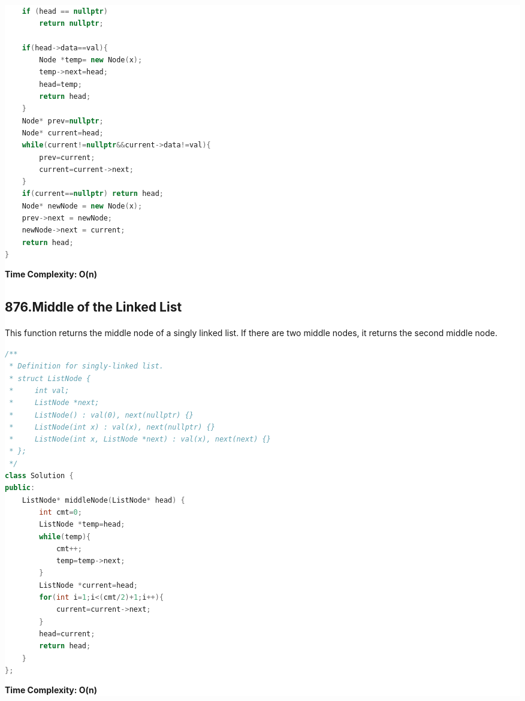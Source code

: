 ```cpp
    if (head == nullptr)
        return nullptr;
    
    if(head->data==val){
        Node *temp= new Node(x);
        temp->next=head;
        head=temp;
        return head;
    }
    Node* prev=nullptr;
    Node* current=head;
    while(current!=nullptr&&current->data!=val){
        prev=current;
        current=current->next;
    }
    if(current==nullptr) return head;
    Node* newNode = new Node(x);
    prev->next = newNode;
    newNode->next = current;
    return head;
}
```

**Time Complexity: O(n)**

## 876.Middle of the Linked List

This function returns the middle node of a singly linked list. If there are two middle nodes, it returns the second middle node.

```cpp
/**
 * Definition for singly-linked list.
 * struct ListNode {
 *     int val;
 *     ListNode *next;
 *     ListNode() : val(0), next(nullptr) {}
 *     ListNode(int x) : val(x), next(nullptr) {}
 *     ListNode(int x, ListNode *next) : val(x), next(next) {}
 * };
 */
class Solution {
public:
    ListNode* middleNode(ListNode* head) {
        int cmt=0;
        ListNode *temp=head;
        while(temp){
            cmt++;
            temp=temp->next;
        }
        ListNode *current=head;
        for(int i=1;i<(cmt/2)+1;i++){
            current=current->next;
        }
        head=current;
        return head;
    }
};
```
**Time Complexity: O(n)**
